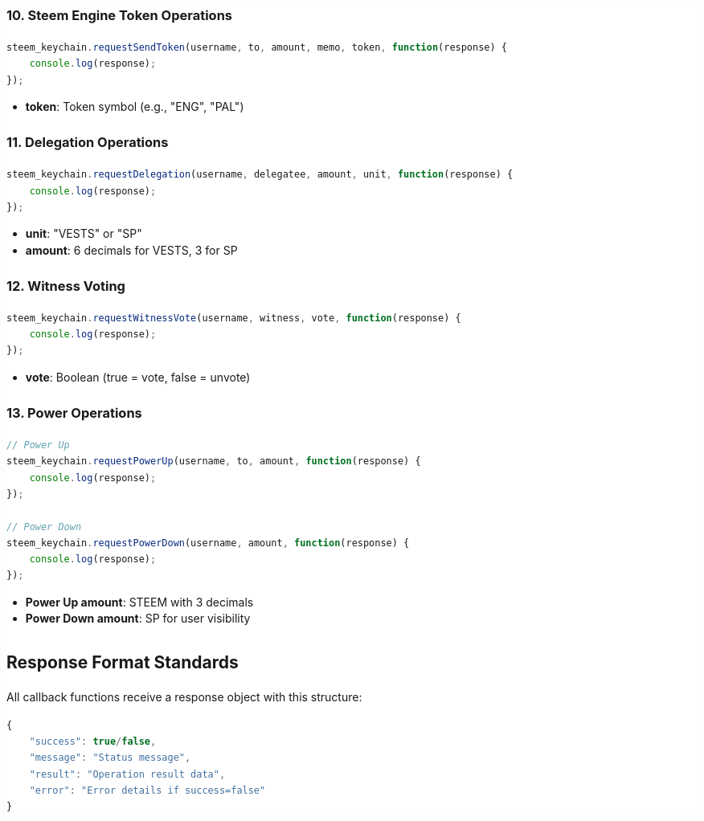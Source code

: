 ### 10. Steem Engine Token Operations
```javascript
steem_keychain.requestSendToken(username, to, amount, memo, token, function(response) {
    console.log(response);
});
```
- **token**: Token symbol (e.g., "ENG", "PAL")

### 11. Delegation Operations
```javascript
steem_keychain.requestDelegation(username, delegatee, amount, unit, function(response) {
    console.log(response);
});
```
- **unit**: "VESTS" or "SP"
- **amount**: 6 decimals for VESTS, 3 for SP

### 12. Witness Voting
```javascript
steem_keychain.requestWitnessVote(username, witness, vote, function(response) {
    console.log(response);
});
```
- **vote**: Boolean (true = vote, false = unvote)

### 13. Power Operations
```javascript
// Power Up
steem_keychain.requestPowerUp(username, to, amount, function(response) {
    console.log(response);
});

// Power Down
steem_keychain.requestPowerDown(username, amount, function(response) {
    console.log(response);
});
```
- **Power Up amount**: STEEM with 3 decimals
- **Power Down amount**: SP for user visibility

## Response Format Standards

All callback functions receive a response object with this structure:

```javascript
{
    "success": true/false,
    "message": "Status message",
    "result": "Operation result data",
    "error": "Error details if success=false"
}
```
